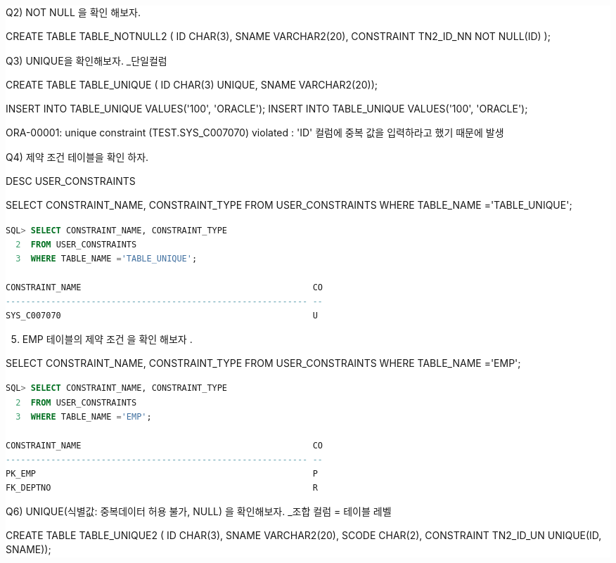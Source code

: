 Q2) NOT NULL 을 확인 해보자.

CREATE TABLE TABLE_NOTNULL2
( ID CHAR(3),
SNAME VARCHAR2(20),
CONSTRAINT TN2_ID_NN NOT NULL(ID) );

Q3) UNIQUE을 확인해보자. _단일컬럼

CREATE TABLE TABLE_UNIQUE
( ID CHAR(3) UNIQUE,
SNAME VARCHAR2(20));

INSERT INTO TABLE_UNIQUE VALUES('100', 'ORACLE');
INSERT INTO TABLE_UNIQUE VALUES('100', 'ORACLE');

ORA-00001: unique constraint (TEST.SYS_C007070) violated : 'ID' 컬럼에 중복 값을 입력하라고 했기 때문에 발생 

Q4) 제약 조건 테이블을 확인 하자.

DESC USER_CONSTRAINTS

SELECT CONSTRAINT_NAME, CONSTRAINT_TYPE
FROM USER_CONSTRAINTS
WHERE TABLE_NAME ='TABLE_UNIQUE';

```sql
SQL> SELECT CONSTRAINT_NAME, CONSTRAINT_TYPE
  2  FROM USER_CONSTRAINTS
  3  WHERE TABLE_NAME ='TABLE_UNIQUE';

CONSTRAINT_NAME                                              CO
------------------------------------------------------------ --
SYS_C007070                                                  U
```

5) EMP 테이블의 제약 조건 을 확인 해보자 .

SELECT CONSTRAINT_NAME, CONSTRAINT_TYPE
FROM USER_CONSTRAINTS
WHERE TABLE_NAME ='EMP';

```sql
SQL> SELECT CONSTRAINT_NAME, CONSTRAINT_TYPE
  2  FROM USER_CONSTRAINTS
  3  WHERE TABLE_NAME ='EMP';

CONSTRAINT_NAME                                              CO
------------------------------------------------------------ --
PK_EMP                                                       P
FK_DEPTNO                                                    R
```

Q6) UNIQUE(식별값: 중복데이터 허용 불가, NULL) 을 확인해보자. _조합 컬럼 = 테이블 레벨

CREATE TABLE TABLE_UNIQUE2
( ID CHAR(3),
SNAME VARCHAR2(20),
SCODE CHAR(2),
CONSTRAINT TN2_ID_UN UNIQUE(ID, SNAME));
